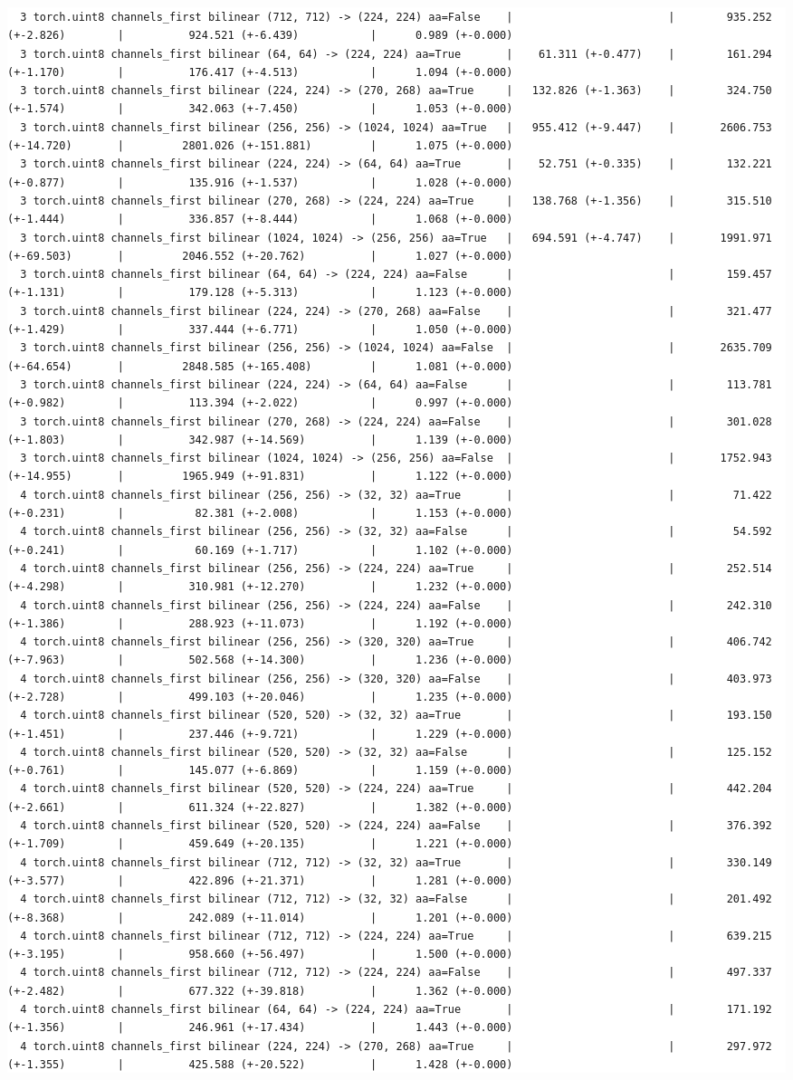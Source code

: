       3 torch.uint8 channels_first bilinear (712, 712) -> (224, 224) aa=False    |                        |        935.252 (+-2.826)        |          924.521 (+-6.439)           |      0.989 (+-0.000)    
      3 torch.uint8 channels_first bilinear (64, 64) -> (224, 224) aa=True       |    61.311 (+-0.477)    |        161.294 (+-1.170)        |          176.417 (+-4.513)           |      1.094 (+-0.000)    
      3 torch.uint8 channels_first bilinear (224, 224) -> (270, 268) aa=True     |   132.826 (+-1.363)    |        324.750 (+-1.574)        |          342.063 (+-7.450)           |      1.053 (+-0.000)    
      3 torch.uint8 channels_first bilinear (256, 256) -> (1024, 1024) aa=True   |   955.412 (+-9.447)    |       2606.753 (+-14.720)       |         2801.026 (+-151.881)         |      1.075 (+-0.000)    
      3 torch.uint8 channels_first bilinear (224, 224) -> (64, 64) aa=True       |    52.751 (+-0.335)    |        132.221 (+-0.877)        |          135.916 (+-1.537)           |      1.028 (+-0.000)    
      3 torch.uint8 channels_first bilinear (270, 268) -> (224, 224) aa=True     |   138.768 (+-1.356)    |        315.510 (+-1.444)        |          336.857 (+-8.444)           |      1.068 (+-0.000)    
      3 torch.uint8 channels_first bilinear (1024, 1024) -> (256, 256) aa=True   |   694.591 (+-4.747)    |       1991.971 (+-69.503)       |         2046.552 (+-20.762)          |      1.027 (+-0.000)    
      3 torch.uint8 channels_first bilinear (64, 64) -> (224, 224) aa=False      |                        |        159.457 (+-1.131)        |          179.128 (+-5.313)           |      1.123 (+-0.000)    
      3 torch.uint8 channels_first bilinear (224, 224) -> (270, 268) aa=False    |                        |        321.477 (+-1.429)        |          337.444 (+-6.771)           |      1.050 (+-0.000)    
      3 torch.uint8 channels_first bilinear (256, 256) -> (1024, 1024) aa=False  |                        |       2635.709 (+-64.654)       |         2848.585 (+-165.408)         |      1.081 (+-0.000)    
      3 torch.uint8 channels_first bilinear (224, 224) -> (64, 64) aa=False      |                        |        113.781 (+-0.982)        |          113.394 (+-2.022)           |      0.997 (+-0.000)    
      3 torch.uint8 channels_first bilinear (270, 268) -> (224, 224) aa=False    |                        |        301.028 (+-1.803)        |          342.987 (+-14.569)          |      1.139 (+-0.000)    
      3 torch.uint8 channels_first bilinear (1024, 1024) -> (256, 256) aa=False  |                        |       1752.943 (+-14.955)       |         1965.949 (+-91.831)          |      1.122 (+-0.000)    
      4 torch.uint8 channels_first bilinear (256, 256) -> (32, 32) aa=True       |                        |         71.422 (+-0.231)        |           82.381 (+-2.008)           |      1.153 (+-0.000)    
      4 torch.uint8 channels_first bilinear (256, 256) -> (32, 32) aa=False      |                        |         54.592 (+-0.241)        |           60.169 (+-1.717)           |      1.102 (+-0.000)    
      4 torch.uint8 channels_first bilinear (256, 256) -> (224, 224) aa=True     |                        |        252.514 (+-4.298)        |          310.981 (+-12.270)          |      1.232 (+-0.000)    
      4 torch.uint8 channels_first bilinear (256, 256) -> (224, 224) aa=False    |                        |        242.310 (+-1.386)        |          288.923 (+-11.073)          |      1.192 (+-0.000)    
      4 torch.uint8 channels_first bilinear (256, 256) -> (320, 320) aa=True     |                        |        406.742 (+-7.963)        |          502.568 (+-14.300)          |      1.236 (+-0.000)    
      4 torch.uint8 channels_first bilinear (256, 256) -> (320, 320) aa=False    |                        |        403.973 (+-2.728)        |          499.103 (+-20.046)          |      1.235 (+-0.000)    
      4 torch.uint8 channels_first bilinear (520, 520) -> (32, 32) aa=True       |                        |        193.150 (+-1.451)        |          237.446 (+-9.721)           |      1.229 (+-0.000)    
      4 torch.uint8 channels_first bilinear (520, 520) -> (32, 32) aa=False      |                        |        125.152 (+-0.761)        |          145.077 (+-6.869)           |      1.159 (+-0.000)    
      4 torch.uint8 channels_first bilinear (520, 520) -> (224, 224) aa=True     |                        |        442.204 (+-2.661)        |          611.324 (+-22.827)          |      1.382 (+-0.000)    
      4 torch.uint8 channels_first bilinear (520, 520) -> (224, 224) aa=False    |                        |        376.392 (+-1.709)        |          459.649 (+-20.135)          |      1.221 (+-0.000)    
      4 torch.uint8 channels_first bilinear (712, 712) -> (32, 32) aa=True       |                        |        330.149 (+-3.577)        |          422.896 (+-21.371)          |      1.281 (+-0.000)    
      4 torch.uint8 channels_first bilinear (712, 712) -> (32, 32) aa=False      |                        |        201.492 (+-8.368)        |          242.089 (+-11.014)          |      1.201 (+-0.000)    
      4 torch.uint8 channels_first bilinear (712, 712) -> (224, 224) aa=True     |                        |        639.215 (+-3.195)        |          958.660 (+-56.497)          |      1.500 (+-0.000)    
      4 torch.uint8 channels_first bilinear (712, 712) -> (224, 224) aa=False    |                        |        497.337 (+-2.482)        |          677.322 (+-39.818)          |      1.362 (+-0.000)    
      4 torch.uint8 channels_first bilinear (64, 64) -> (224, 224) aa=True       |                        |        171.192 (+-1.356)        |          246.961 (+-17.434)          |      1.443 (+-0.000)    
      4 torch.uint8 channels_first bilinear (224, 224) -> (270, 268) aa=True     |                        |        297.972 (+-1.355)        |          425.588 (+-20.522)          |      1.428 (+-0.000)    